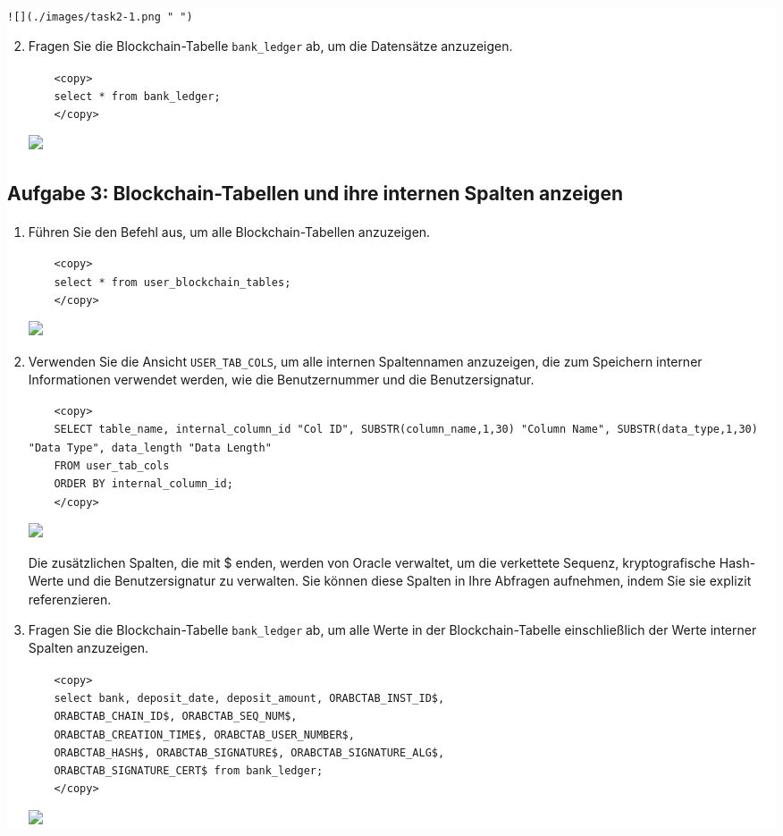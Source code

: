     
    ![](./images/task2-1.png " ")
    
2.  Fragen Sie die Blockchain-Tabelle `bank_ledger` ab, um die Datensätze anzuzeigen.
    
        	<copy>
        	select * from bank_ledger;
        	</copy>
        
    
    ![](./images/task2-2.png " ")
    

## Aufgabe 3: Blockchain-Tabellen und ihre internen Spalten anzeigen

1.  Führen Sie den Befehl aus, um alle Blockchain-Tabellen anzuzeigen.
    
        	<copy>
        	select * from user_blockchain_tables;
        	</copy>
        
    
    ![](./images/task3-1.png " ")
    
2.  Verwenden Sie die Ansicht `USER_TAB_COLS`, um alle internen Spaltennamen anzuzeigen, die zum Speichern interner Informationen verwendet werden, wie die Benutzernummer und die Benutzersignatur.
    
        	<copy>
        	SELECT table_name, internal_column_id "Col ID", SUBSTR(column_name,1,30) "Column Name", SUBSTR(data_type,1,30) "Data Type", data_length "Data Length"
        	FROM user_tab_cols
        	ORDER BY internal_column_id;
        	</copy>
        
    
    ![](./images/task3-2.png " ")
    
    Die zusätzlichen Spalten, die mit $ enden, werden von Oracle verwaltet, um die verkettete Sequenz, kryptografische Hash-Werte und die Benutzersignatur zu verwalten. Sie können diese Spalten in Ihre Abfragen aufnehmen, indem Sie sie explizit referenzieren.
    
3.  Fragen Sie die Blockchain-Tabelle `bank_ledger` ab, um alle Werte in der Blockchain-Tabelle einschließlich der Werte interner Spalten anzuzeigen.
    
        	<copy>
        	select bank, deposit_date, deposit_amount, ORABCTAB_INST_ID$,
        	ORABCTAB_CHAIN_ID$, ORABCTAB_SEQ_NUM$,
        	ORABCTAB_CREATION_TIME$, ORABCTAB_USER_NUMBER$,
        	ORABCTAB_HASH$, ORABCTAB_SIGNATURE$, ORABCTAB_SIGNATURE_ALG$,
        	ORABCTAB_SIGNATURE_CERT$ from bank_ledger;
        	</copy>
        
    
    ![](./images/task3-3.png " ")
    